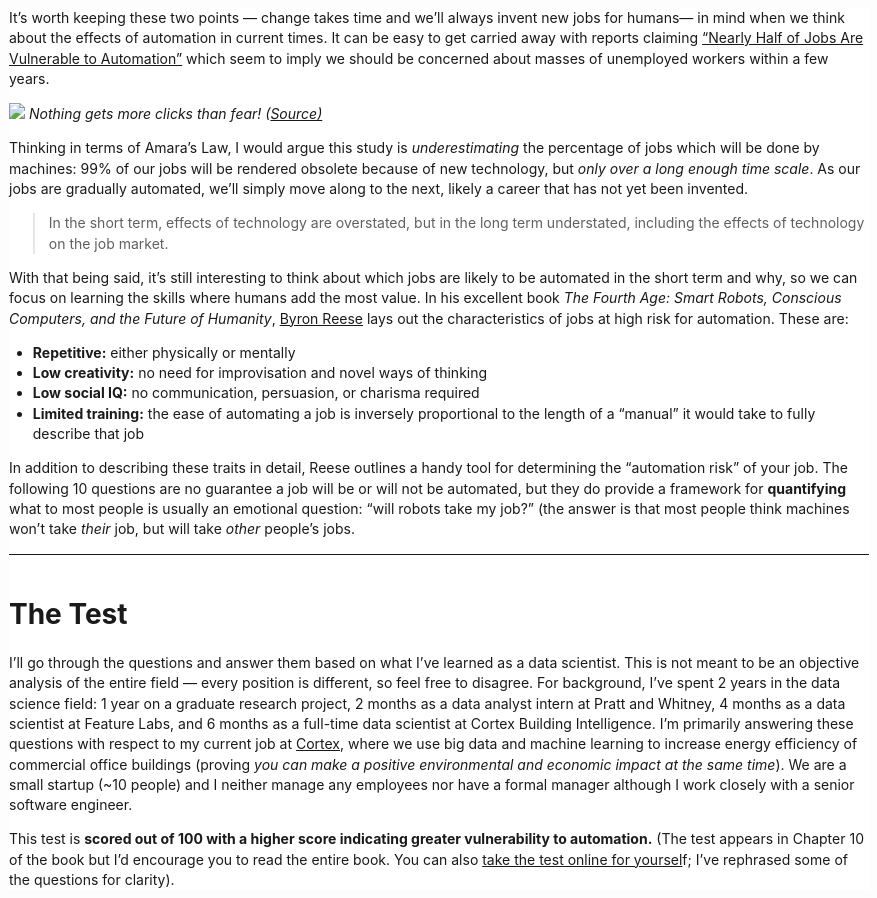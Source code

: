 It’s worth keeping these two points — change takes time and we’ll always invent new jobs for humans— in mind when we think about the effects of automation in current times. It can be easy to get carried away with reports claiming [“Nearly Half of Jobs Are Vulnerable to Automation”](https://www.economist.com/graphic-detail/2018/04/24/a-study-finds-nearly-half-of-jobs-are-vulnerable-to-automation?) which seem to imply we should be concerned about masses of unemployed workers within a few years.

![](https://miro.medium.com/max/2000/1*MJg89pvHtfxO0YjIkN81UQ.png?q=20)
*Nothing gets more clicks than fear! ([Source)](https://www.economist.com/graphic-detail/2018/04/24/a-study-finds-nearly-half-of-jobs-are-vulnerable-to-automation?)*

Thinking in terms of Amara’s Law, I would argue this study is _underestimating_ the percentage of jobs which will be done by machines: 99% of our jobs will be rendered obsolete because of new technology, but _only over a long enough time scale_. As our jobs are gradually automated, we’ll simply move along to the next, likely a career that has not yet been invented.

> In the short term, effects of technology are overstated, but in the long term understated, including the effects of technology on the job market.

With that being said, it’s still interesting to think about which jobs are likely to be automated in the short term and why, so we can focus on learning the skills where humans add the most value. In his excellent book _The Fourth Age: Smart Robots, Conscious Computers, and the Future of Humanity_, [Byron Reese](https://byronreese.com/author/?) lays out the characteristics of jobs at high risk for automation. These are:

*   **Repetitive:** either physically or mentally
*   **Low creativity:** no need for improvisation and novel ways of thinking
*   **Low social IQ:** no communication, persuasion, or charisma required
*   **Limited training:** the ease of automating a job is inversely proportional to the length of a “manual” it would take to fully describe that job

In addition to describing these traits in detail, Reese outlines a handy tool for determining the “automation risk” of your job. The following 10 questions are no guarantee a job will be or will not be automated, but they do provide a framework for **quantifying** what to most people is usually an emotional question: “will robots take my job?” (the answer is that most people think machines won’t take _their_ job, but will take _other_ people’s jobs.

* * *

# The Test

I’ll go through the questions and answer them based on what I’ve learned as a data scientist. This is not meant to be an objective analysis of the entire field — every position is different, so feel free to disagree. For background, I’ve spent 2 years in the data science field: 1 year on a graduate research project, 2 months as a data analyst intern at Pratt and Whitney, 4 months as a data scientist at Feature Labs, and 6 months as a full-time data scientist at Cortex Building Intelligence. I’m primarily answering these questions with respect to my current job at [Cortex](http://get.cortexintel.com/?), where we use big data and machine learning to increase energy efficiency of commercial office buildings (proving _you can make a positive environmental and economic impact at the same time_). We are a small startup (~10 people) and I neither manage any employees nor have a formal manager although I work closely with a senior software engineer.

This test is **scored out of 100 with a higher score indicating greater vulnerability to automation.** (The test appears in Chapter 10 of the book but I’d encourage you to read the entire book. You can also [take the test online for yoursel](https://byronreese.com/quiz/?score=6&#addition-test-question-4)f; I’ve rephrased some of the questions for clarity).
